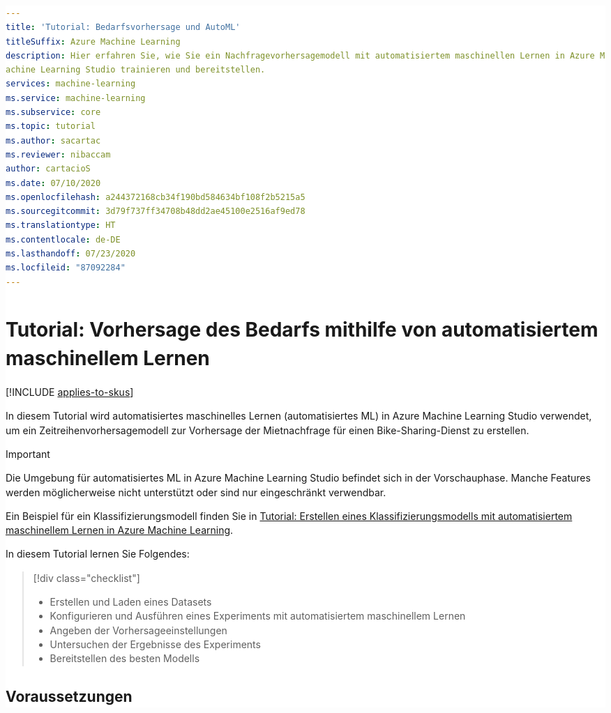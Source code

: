 ```yaml
---
title: 'Tutorial: Bedarfsvorhersage und AutoML'
titleSuffix: Azure Machine Learning
description: Hier erfahren Sie, wie Sie ein Nachfragevorhersagemodell mit automatisiertem maschinellen Lernen in Azure Machine Learning Studio trainieren und bereitstellen.
services: machine-learning
ms.service: machine-learning
ms.subservice: core
ms.topic: tutorial
ms.author: sacartac
ms.reviewer: nibaccam
author: cartacioS
ms.date: 07/10/2020
ms.openlocfilehash: a244372168cb34f190bd584634bf108f2b5215a5
ms.sourcegitcommit: 3d79f737ff34708b48dd2ae45100e2516af9ed78
ms.translationtype: HT
ms.contentlocale: de-DE
ms.lasthandoff: 07/23/2020
ms.locfileid: "87092284"
---
```

# <a name="tutorial-forecast-demand-with-automated-machine-learning"></a>Tutorial: Vorhersage des Bedarfs mithilfe von automatisiertem maschinellem Lernen
[!INCLUDE [applies-to-skus](../../includes/aml-applies-to-enterprise-sku.md)]

In diesem Tutorial wird automatisiertes maschinelles Lernen (automatisiertes ML) in Azure Machine Learning Studio verwendet, um ein Zeitreihenvorhersagemodell zur Vorhersage der Mietnachfrage für einen Bike-Sharing-Dienst zu erstellen.

>[!IMPORTANT]
> Die Umgebung für automatisiertes ML in Azure Machine Learning Studio befindet sich in der Vorschauphase. Manche Features werden möglicherweise nicht unterstützt oder sind nur eingeschränkt verwendbar.

Ein Beispiel für ein Klassifizierungsmodell finden Sie in [Tutorial: Erstellen eines Klassifizierungsmodells mit automatisiertem maschinellem Lernen in Azure Machine Learning](tutorial-first-experiment-automated-ml.md).

In diesem Tutorial lernen Sie Folgendes:

> [!div class="checklist"]
> * Erstellen und Laden eines Datasets
> * Konfigurieren und Ausführen eines Experiments mit automatisiertem maschinellem Lernen
> * Angeben der Vorhersageeinstellungen
> * Untersuchen der Ergebnisse des Experiments
> * Bereitstellen des besten Modells

## <a name="prerequisites"></a>Voraussetzungen
